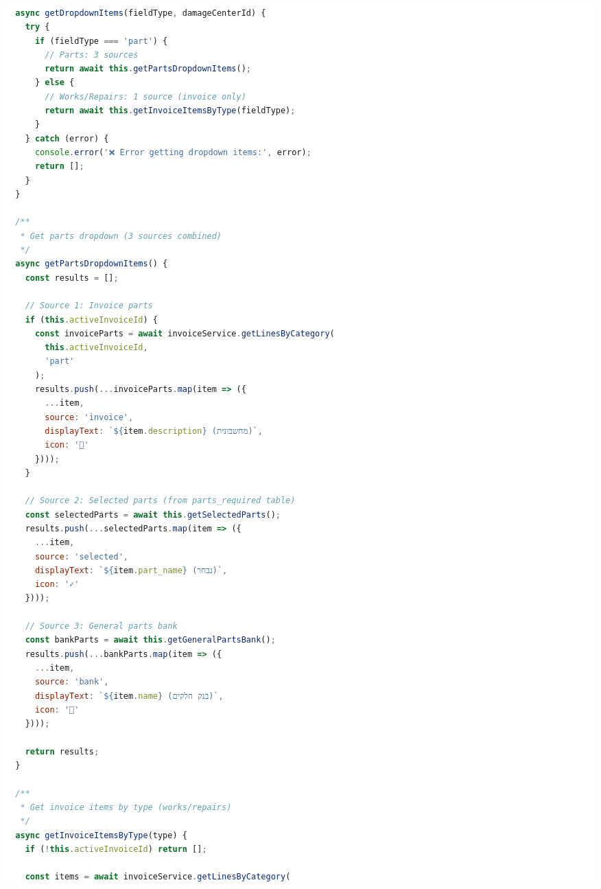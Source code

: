 ```javascript
  async getDropdownItems(fieldType, damageCenterId) {
    try {
      if (fieldType === 'part') {
        // Parts: 3 sources
        return await this.getPartsDropdownItems();
      } else {
        // Works/Repairs: 1 source (invoice only)
        return await this.getInvoiceItemsByType(fieldType);
      }
    } catch (error) {
      console.error('❌ Error getting dropdown items:', error);
      return [];
    }
  }

  /**
   * Get parts dropdown (3 sources combined)
   */
  async getPartsDropdownItems() {
    const results = [];
    
    // Source 1: Invoice parts
    if (this.activeInvoiceId) {
      const invoiceParts = await invoiceService.getLinesByCategory(
        this.activeInvoiceId, 
        'part'
      );
      results.push(...invoiceParts.map(item => ({
        ...item,
        source: 'invoice',
        displayText: `${item.description} (מחשבונית)`,
        icon: '📄'
      })));
    }
    
    // Source 2: Selected parts (from parts_required table)
    const selectedParts = await this.getSelectedParts();
    results.push(...selectedParts.map(item => ({
      ...item,
      source: 'selected',
      displayText: `${item.part_name} (נבחר)`,
      icon: '✓'
    })));
    
    // Source 3: General parts bank
    const bankParts = await this.getGeneralPartsBank();
    results.push(...bankParts.map(item => ({
      ...item,
      source: 'bank',
      displayText: `${item.name} (בנק חלקים)`,
      icon: '🏦'
    })));
    
    return results;
  }

  /**
   * Get invoice items by type (works/repairs)
   */
  async getInvoiceItemsByType(type) {
    if (!this.activeInvoiceId) return [];
    
    const items = await invoiceService.getLinesByCategory(
```